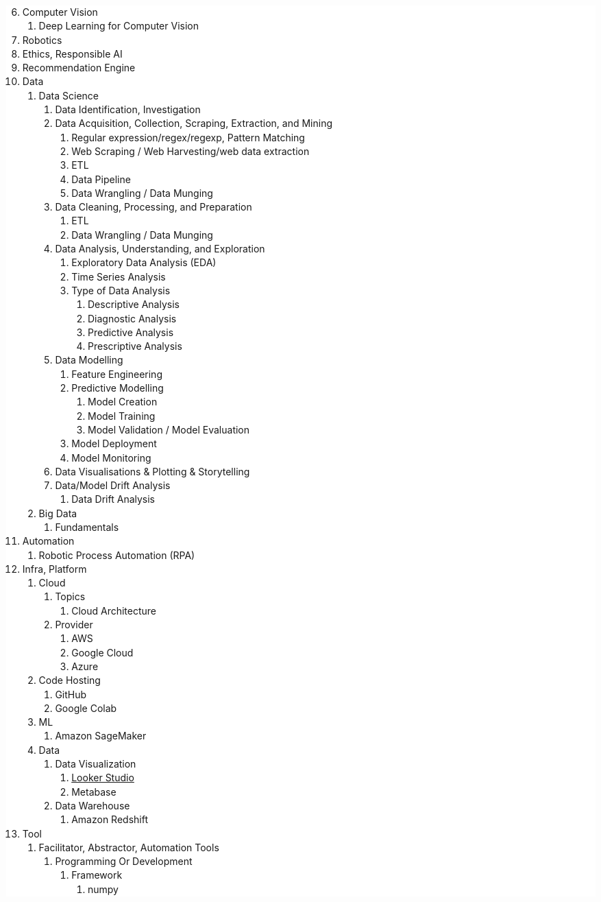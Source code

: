    6. Computer Vision  
      1. Deep Learning for Computer Vision  
   7. Robotics  
   8. Ethics, Responsible AI   
   9. Recommendation Engine  
4. Data  
   1. Data Science  
      1. Data Identification, Investigation  
      2. Data Acquisition, Collection, Scraping, Extraction, and Mining  
         1. Regular expression/regex/regexp, Pattern Matching  
         2. Web Scraping / Web Harvesting/web data extraction  
         3. ETL  
         4. Data Pipeline  
         5. Data Wrangling / Data Munging  
      3. Data Cleaning, Processing, and Preparation  
         1. ETL  
         2. Data Wrangling / Data Munging  
      4. Data Analysis, Understanding, and Exploration  
         1. Exploratory Data Analysis (EDA)  
         2. Time Series Analysis  
         3. Type of Data Analysis  
            1. Descriptive Analysis  
            2. Diagnostic Analysis  
            3. Predictive Analysis  
            4. Prescriptive Analysis  
      5. Data Modelling  
         1. Feature Engineering  
         2. Predictive Modelling  
            1. Model Creation  
            2. Model Training  
            3. Model Validation / Model Evaluation  
         3. Model Deployment  
         4. Model Monitoring  
      6. Data Visualisations & Plotting & Storytelling   
      7. Data/Model Drift Analysis  
         1. Data Drift Analysis  
   2. Big Data  
      1. Fundamentals  
5. Automation  
   1. Robotic Process Automation (RPA)  
6. Infra, Platform  
   1. Cloud  
      1. Topics  
         1. Cloud Architecture  
      2. Provider  
         1. AWS  
         2. Google Cloud  
         3. Azure  
   2. Code Hosting  
      1. GitHub  
      2. Google Colab  
   3. ML  
      1. Amazon SageMaker  
   4. Data   
      1. Data Visualization   
         1. [Looker Studio](https://lookerstudio.google.com)  
         2. Metabase  
      2. Data Warehouse  
         1. Amazon Redshift  
7. Tool  
   1. Facilitator, Abstractor, Automation Tools  
      1. Programming Or Development  
         1. Framework  
            1. numpy  